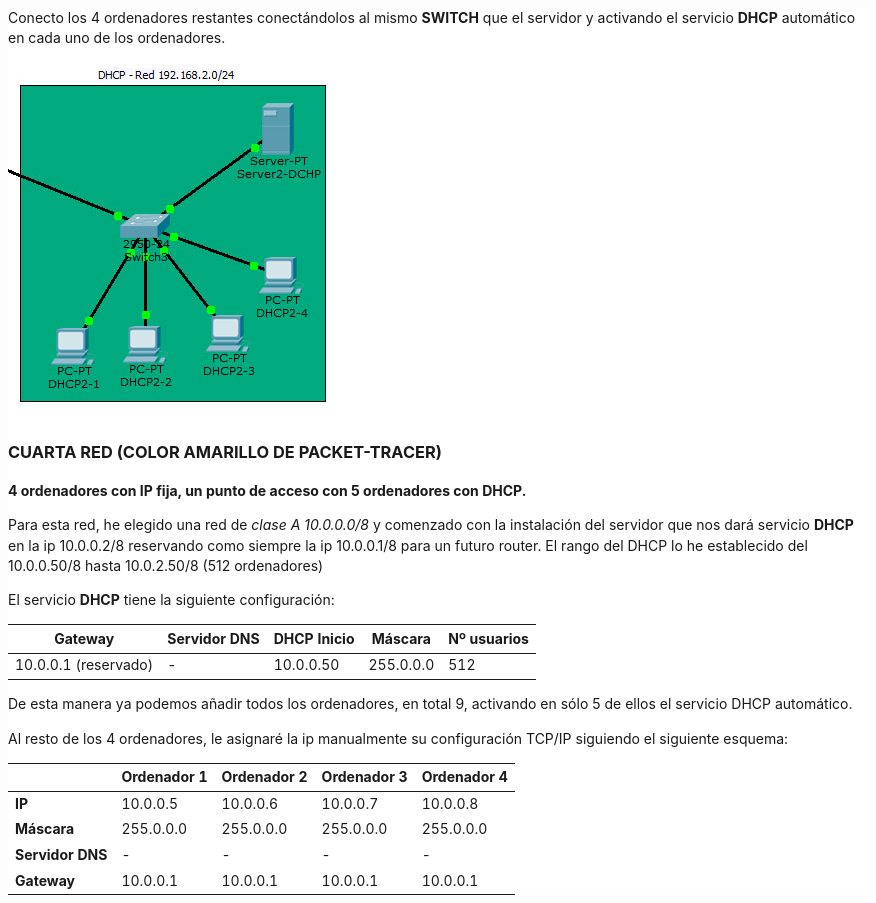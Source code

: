 Conecto los 4 ordenadores restantes conectándolos al mismo **SWITCH** que el
servidor y activando el servicio **DHCP** automático en cada uno de los
ordenadores.

![image](https://raw.githubusercontent.com/rubenseglop/Ejercicio-Packet-Tracer/master/github/red3.jpg)

### **CUARTA RED (COLOR AMARILLO DE PACKET-TRACER)**

**4 ordenadores con IP fija, un punto de acceso con 5 ordenadores con DHCP.**

Para esta red, he elegido una red de *clase A 10.0.0.0/8* y comenzado con la
instalación del servidor que nos dará servicio **DHCP** en la ip 10.0.0.2/8
reservando como siempre la ip 10.0.0.1/8 para un futuro router. El rango del
DHCP lo he establecido del 10.0.0.50/8 hasta 10.0.2.50/8 (512 ordenadores)

El servicio **DHCP** tiene la siguiente configuración:

| **Gateway**          | **Servidor DNS** | **DHCP Inicio** | **Máscara** | **Nº usuarios** |
|----------------------|------------------|-----------------|-------------|-----------------|
| 10.0.0.1 (reservado) | \-               | 10.0.0.50       | 255.0.0.0   | 512             |

De esta manera ya podemos añadir todos los ordenadores, en total 9, activando en
sólo 5 de ellos el servicio DHCP automático.

Al resto de los 4 ordenadores, le asignaré la ip manualmente su configuración TCP/IP
siguiendo el siguiente esquema:

|                  | **Ordenador 1** | **Ordenador 2** | **Ordenador 3** | **Ordenador 4** |
|------------------|-----------------|-----------------|-----------------|-----------------|
| **IP**           | 10.0.0.5        | 10.0.0.6        | 10.0.0.7        | 10.0.0.8        |
| **Máscara**      | 255.0.0.0       | 255.0.0.0       | 255.0.0.0       | 255.0.0.0       |
| **Servidor DNS** | \-              | \-              | \-              | \-              |
| **Gateway**      | 10.0.0.1        | 10.0.0.1        | 10.0.0.1        | 10.0.0.1        |
